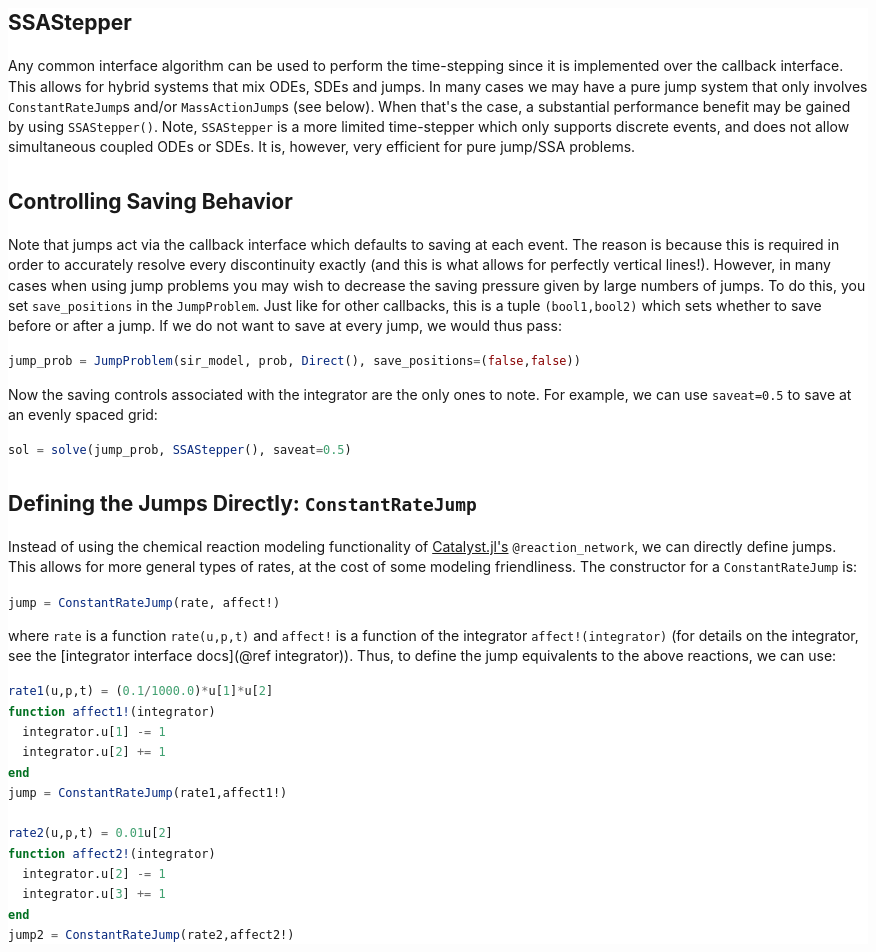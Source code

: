 ## SSAStepper

Any common interface algorithm can be used to perform the time-stepping since it
is implemented over the callback interface. This allows for hybrid systems that
mix ODEs, SDEs and jumps. In many cases we may have a pure jump system that only
involves `ConstantRateJump`s and/or `MassActionJump`s (see below). When that's
the case, a substantial performance benefit may be gained by using
`SSAStepper()`. Note, `SSAStepper` is a more limited time-stepper which only
supports discrete events, and does not allow simultaneous coupled ODEs or SDEs.
It is, however, very efficient for pure jump/SSA problems.

## Controlling Saving Behavior

Note that jumps act via the callback interface which defaults to saving at each event.
The reason is because this is required in order to accurately resolve every discontinuity
exactly (and this is what allows for perfectly vertical lines!). However, in many cases
when using jump problems you may wish to decrease the saving pressure given by large
numbers of jumps. To do this, you set `save_positions` in the `JumpProblem`. Just like
for other callbacks, this is a tuple `(bool1,bool2)` which sets whether to save
before or after a jump. If we do not want to save at every jump, we would thus pass:

```julia
jump_prob = JumpProblem(sir_model, prob, Direct(), save_positions=(false,false))
```

Now the saving controls associated with the integrator are the only ones to note.
For example, we can use `saveat=0.5` to save at an evenly spaced grid:

```julia
sol = solve(jump_prob, SSAStepper(), saveat=0.5)
```

## Defining the Jumps Directly: `ConstantRateJump`

Instead of using the chemical reaction modeling functionality of
[Catalyst.jl's](https://github.com/SciML/Catalyst.jl) `@reaction_network`, we
can directly define jumps. This allows for more general types of rates, at the
cost of some modeling friendliness. The constructor for a `ConstantRateJump` is:

```julia
jump = ConstantRateJump(rate, affect!)
```

where `rate` is a function `rate(u,p,t)` and `affect!` is a function of the integrator
`affect!(integrator)` (for details on the integrator, see the
[integrator interface docs](@ref integrator)).
Thus, to define the jump equivalents to the above reactions, we can use:

```julia
rate1(u,p,t) = (0.1/1000.0)*u[1]*u[2]
function affect1!(integrator)
  integrator.u[1] -= 1
  integrator.u[2] += 1
end
jump = ConstantRateJump(rate1,affect1!)

rate2(u,p,t) = 0.01u[2]
function affect2!(integrator)
  integrator.u[2] -= 1
  integrator.u[3] += 1
end
jump2 = ConstantRateJump(rate2,affect2!)
```
